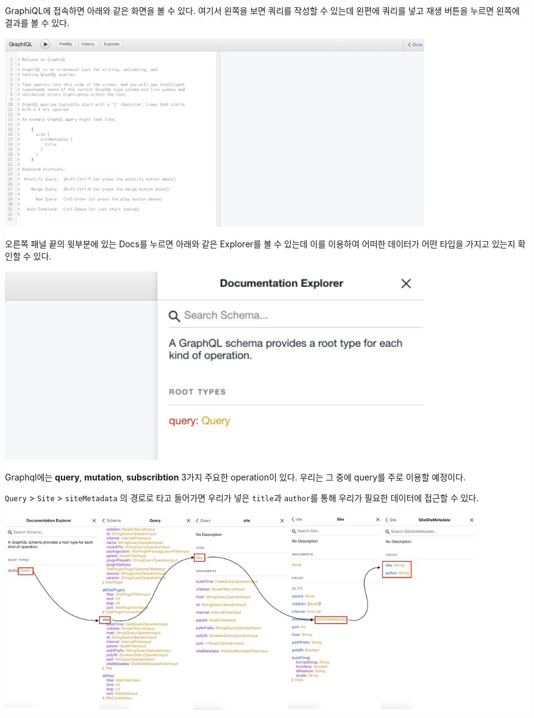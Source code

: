 GraphiQL에 접속하면 아래와 같은 화면을 볼 수 있다. 여기서 왼쪽을 보면 쿼리를 작성할 수 있는데 왼편에 쿼리를 넣고 재생 버튼을 누르면 왼쪽에 결과를 볼 수 있다.

<img src="../README/image-20190619204630313-0944790.png" width="80%">

오른쪽 패널 끝의 윗부분에 있는 Docs를 누르면 아래와 같은 Explorer를 볼 수 있는데 이를 이용하여 어떠한 데이터가 어떤 타입을 가지고 있는지 확인할 수 있다.

<img src="../README/image-20190619205548500-0945348.png" width="80%">

Graphql에는 **query**, **mutation**, **subscribtion** 3가지 주요한 operation이 있다. 우리는 그 중에 query를 주로 이용할 예정이다. 

`Query` > `Site` > `siteMetadata` 의 경로로 타고 들어가면 우리가 넣은 `title`과 `author`를 통해 우리가 필요한 데이터에 접근할 수 있다.

<img src="../README/image-20190619210603502-0945963.png" width="90%">
